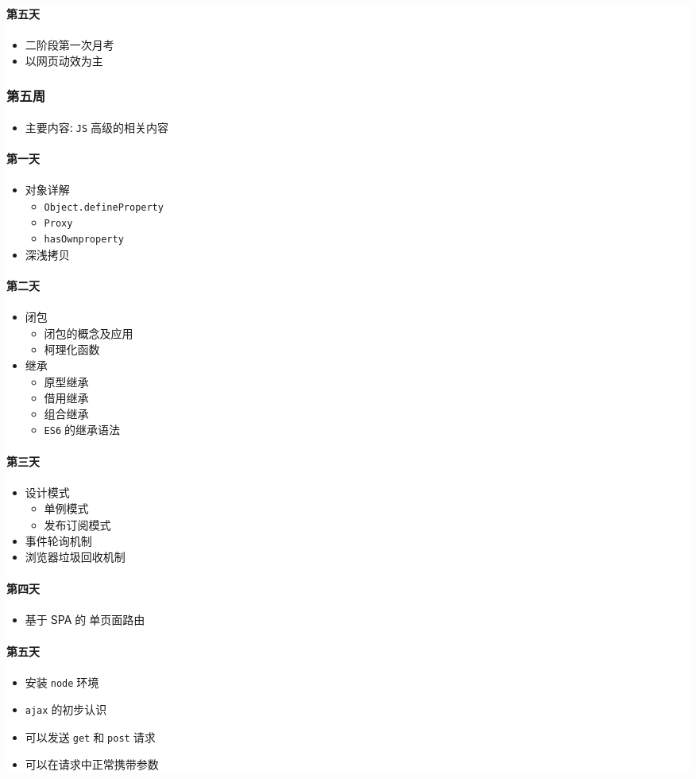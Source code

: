 
#### 第五天

- 二阶段第一次月考
- 以网页动效为主



### 第五周

- 主要内容: `JS` 高级的相关内容



#### 第一天

- 对象详解
  - `Object.defineProperty`
  - `Proxy`
  - `hasOwnproperty`
- 深浅拷贝



#### 第二天

- 闭包
  - 闭包的概念及应用
  - 柯理化函数
- 继承
  - 原型继承
  - 借用继承
  - 组合继承
  - `ES6` 的继承语法



#### 第三天

- 设计模式
  - 单例模式
  - 发布订阅模式
- 事件轮询机制
- 浏览器垃圾回收机制



#### 第四天

- 基于 SPA 的 单页面路由



#### 第五天

- 安装 `node` 环境

- `ajax`  的初步认识
- 可以发送 `get` 和 `post` 请求
- 可以在请求中正常携带参数
